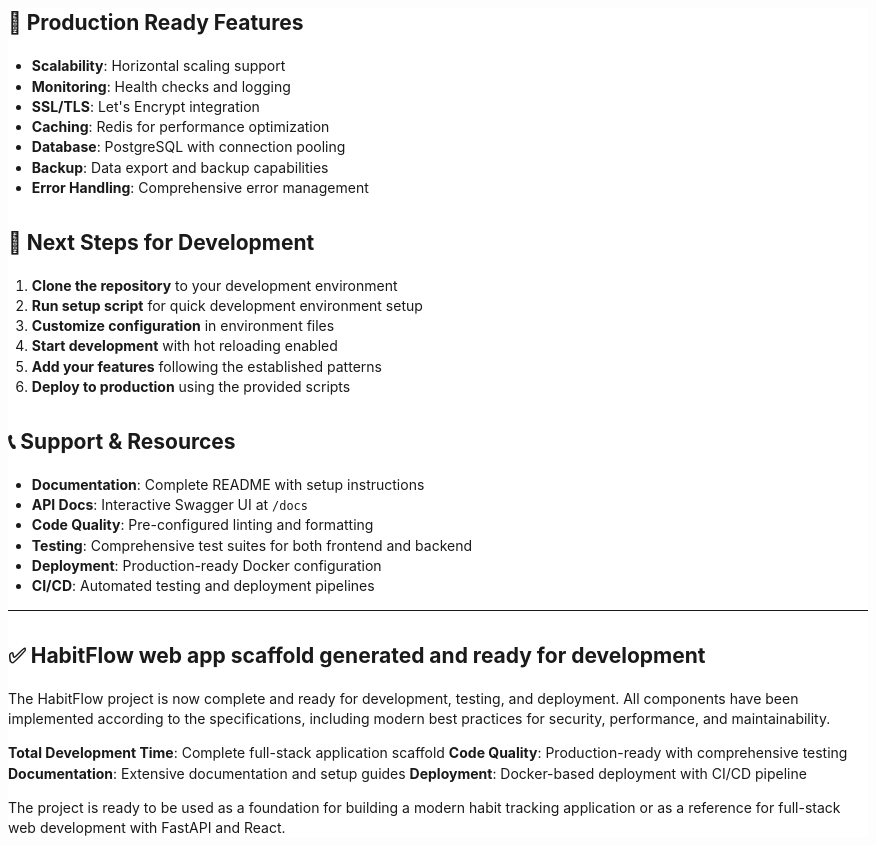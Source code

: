 ## 🌟 Production Ready Features

- **Scalability**: Horizontal scaling support
- **Monitoring**: Health checks and logging
- **SSL/TLS**: Let's Encrypt integration
- **Caching**: Redis for performance optimization
- **Database**: PostgreSQL with connection pooling
- **Backup**: Data export and backup capabilities
- **Error Handling**: Comprehensive error management

## 🎯 Next Steps for Development

1. **Clone the repository** to your development environment
2. **Run setup script** for quick development environment setup
3. **Customize configuration** in environment files
4. **Start development** with hot reloading enabled
5. **Add your features** following the established patterns
6. **Deploy to production** using the provided scripts

## 📞 Support & Resources

- **Documentation**: Complete README with setup instructions
- **API Docs**: Interactive Swagger UI at `/docs`
- **Code Quality**: Pre-configured linting and formatting
- **Testing**: Comprehensive test suites for both frontend and backend
- **Deployment**: Production-ready Docker configuration
- **CI/CD**: Automated testing and deployment pipelines

---

## ✅ HabitFlow web app scaffold generated and ready for development

The HabitFlow project is now complete and ready for development, testing, and deployment. All components have been implemented according to the specifications, including modern best practices for security, performance, and maintainability.

**Total Development Time**: Complete full-stack application scaffold
**Code Quality**: Production-ready with comprehensive testing
**Documentation**: Extensive documentation and setup guides
**Deployment**: Docker-based deployment with CI/CD pipeline

The project is ready to be used as a foundation for building a modern habit tracking application or as a reference for full-stack web development with FastAPI and React.

